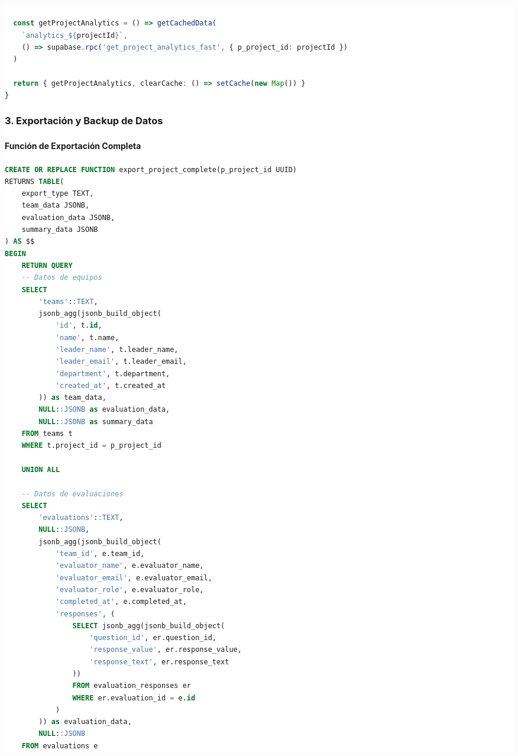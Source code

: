 ```typescript

  const getProjectAnalytics = () => getCachedData(
    `analytics_${projectId}`, 
    () => supabase.rpc('get_project_analytics_fast', { p_project_id: projectId })
  )

  return { getProjectAnalytics, clearCache: () => setCache(new Map()) }
}
```

### 3. Exportación y Backup de Datos

#### **Función de Exportación Completa**
```sql
CREATE OR REPLACE FUNCTION export_project_complete(p_project_id UUID)
RETURNS TABLE(
    export_type TEXT,
    team_data JSONB,
    evaluation_data JSONB,
    summary_data JSONB
) AS $$
BEGIN
    RETURN QUERY
    -- Datos de equipos
    SELECT 
        'teams'::TEXT,
        jsonb_agg(jsonb_build_object(
            'id', t.id,
            'name', t.name,
            'leader_name', t.leader_name,
            'leader_email', t.leader_email,
            'department', t.department,
            'created_at', t.created_at
        )) as team_data,
        NULL::JSONB as evaluation_data,
        NULL::JSONB as summary_data
    FROM teams t
    WHERE t.project_id = p_project_id
    
    UNION ALL
    
    -- Datos de evaluaciones
    SELECT 
        'evaluations'::TEXT,
        NULL::JSONB,
        jsonb_agg(jsonb_build_object(
            'team_id', e.team_id,
            'evaluator_name', e.evaluator_name,
            'evaluator_email', e.evaluator_email,
            'evaluator_role', e.evaluator_role,
            'completed_at', e.completed_at,
            'responses', (
                SELECT jsonb_agg(jsonb_build_object(
                    'question_id', er.question_id,
                    'response_value', er.response_value,
                    'response_text', er.response_text
                ))
                FROM evaluation_responses er
                WHERE er.evaluation_id = e.id
            )
        )) as evaluation_data,
        NULL::JSONB
    FROM evaluations e
```
